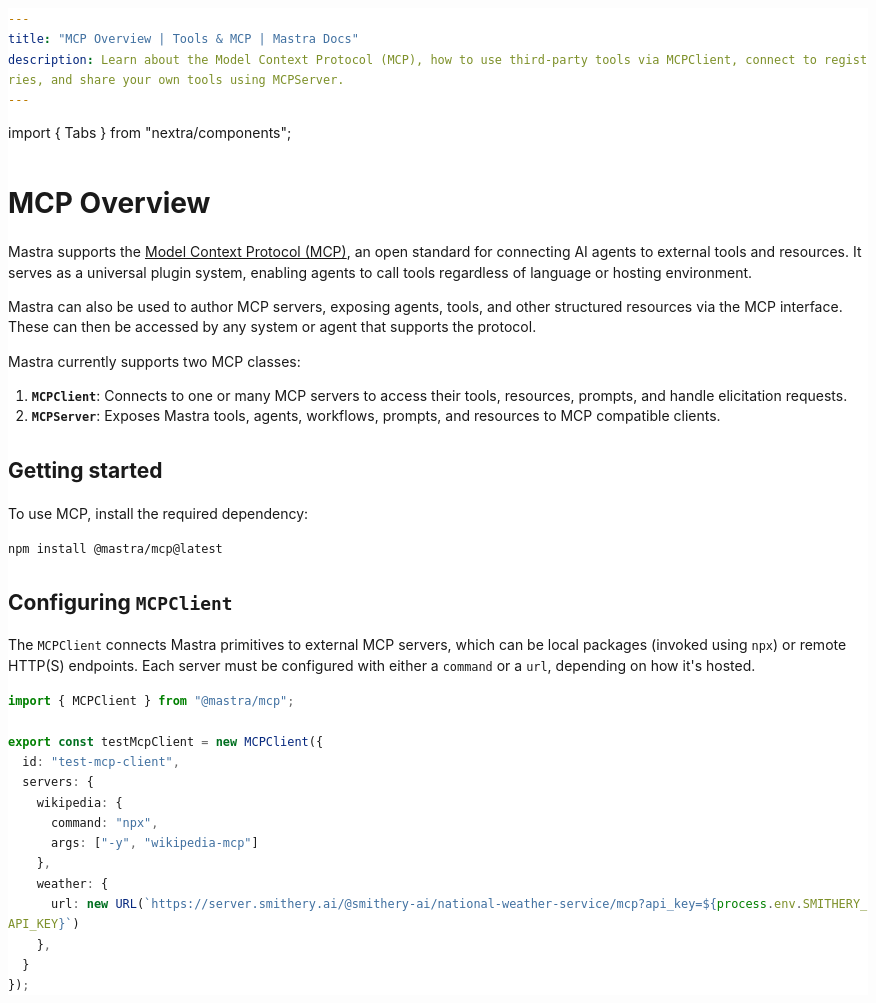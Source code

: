 ```yaml
---
title: "MCP Overview | Tools & MCP | Mastra Docs"
description: Learn about the Model Context Protocol (MCP), how to use third-party tools via MCPClient, connect to registries, and share your own tools using MCPServer.
---
```


import { Tabs } from "nextra/components";

# MCP Overview

Mastra supports the [Model Context Protocol (MCP)](https://modelcontextprotocol.io/introduction), an open standard for connecting AI agents to external tools and resources. It serves as a universal plugin system, enabling agents to call tools regardless of language or hosting environment.

Mastra can also be used to author MCP servers, exposing agents, tools, and other structured resources via the MCP interface. These can then be accessed by any system or agent that supports the protocol.

Mastra currently supports two MCP classes:

1. **`MCPClient`**: Connects to one or many MCP servers to access their tools, resources, prompts, and handle elicitation requests.
2. **`MCPServer`**: Exposes Mastra tools, agents, workflows, prompts, and resources to MCP compatible clients.

## Getting started

To use MCP, install the required dependency:

```bash
npm install @mastra/mcp@latest
```

## Configuring `MCPClient`

The `MCPClient` connects Mastra primitives to external MCP servers, which can be local packages (invoked using `npx`) or remote HTTP(S) endpoints. Each server must be configured with either a `command` or a `url`, depending on how it's hosted.

```typescript filename="src/mastra/mcp/test-mcp-client.ts" showLineNumbers copy
import { MCPClient } from "@mastra/mcp";

export const testMcpClient = new MCPClient({
  id: "test-mcp-client",
  servers: {
    wikipedia: {
      command: "npx",
      args: ["-y", "wikipedia-mcp"]
    },
    weather: {
      url: new URL(`https://server.smithery.ai/@smithery-ai/national-weather-service/mcp?api_key=${process.env.SMITHERY_API_KEY}`)
    },
  }
});
```
